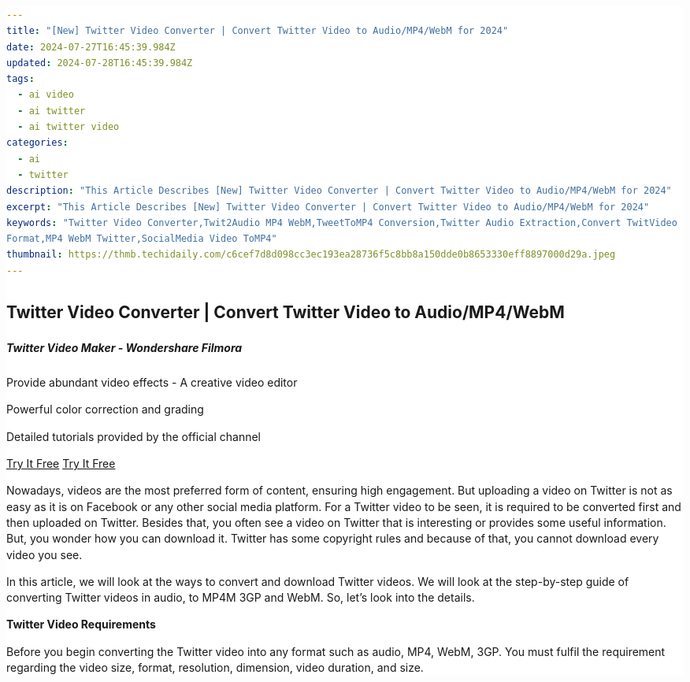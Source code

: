 ```yaml
---
title: "[New] Twitter Video Converter | Convert Twitter Video to Audio/MP4/WebM for 2024"
date: 2024-07-27T16:45:39.984Z
updated: 2024-07-28T16:45:39.984Z
tags:
  - ai video
  - ai twitter
  - ai twitter video
categories:
  - ai
  - twitter
description: "This Article Describes [New] Twitter Video Converter | Convert Twitter Video to Audio/MP4/WebM for 2024"
excerpt: "This Article Describes [New] Twitter Video Converter | Convert Twitter Video to Audio/MP4/WebM for 2024"
keywords: "Twitter Video Converter,Twit2Audio MP4 WebM,TweetToMP4 Conversion,Twitter Audio Extraction,Convert TwitVideo Format,MP4 WebM Twitter,SocialMedia Video ToMP4"
thumbnail: https://thmb.techidaily.com/c6cef7d8d098cc3ec193ea28736f5c8bb8a150dde0b8653330eff8897000d29a.jpeg
---
```


## Twitter Video Converter | Convert Twitter Video to Audio/MP4/WebM

##### Twitter Video Maker - Wondershare Filmora

Provide abundant video effects - A creative video editor

Powerful color correction and grading

Detailed tutorials provided by the official channel

[Try It Free](https://tools.techidaily.com/wondershare/filmora/download/) [Try It Free](https://tools.techidaily.com/wondershare/filmora/download/)

Nowadays, videos are the most preferred form of content, ensuring high engagement. But uploading a video on Twitter is not as easy as it is on Facebook or any other social media platform. For a Twitter video to be seen, it is required to be converted first and then uploaded on Twitter. Besides that, you often see a video on Twitter that is interesting or provides some useful information. But, you wonder how you can download it. Twitter has some copyright rules and because of that, you cannot download every video you see.

In this article, we will look at the ways to convert and download Twitter videos. We will look at the step-by-step guide of converting Twitter videos in audio, to MP4M 3GP and WebM. So, let’s look into the details.

**Twitter Video Requirements**

Before you begin converting the Twitter video into any format such as audio, MP4, WebM, 3GP. You must fulfil the requirement regarding the video size, format, resolution, dimension, video duration, and size.
